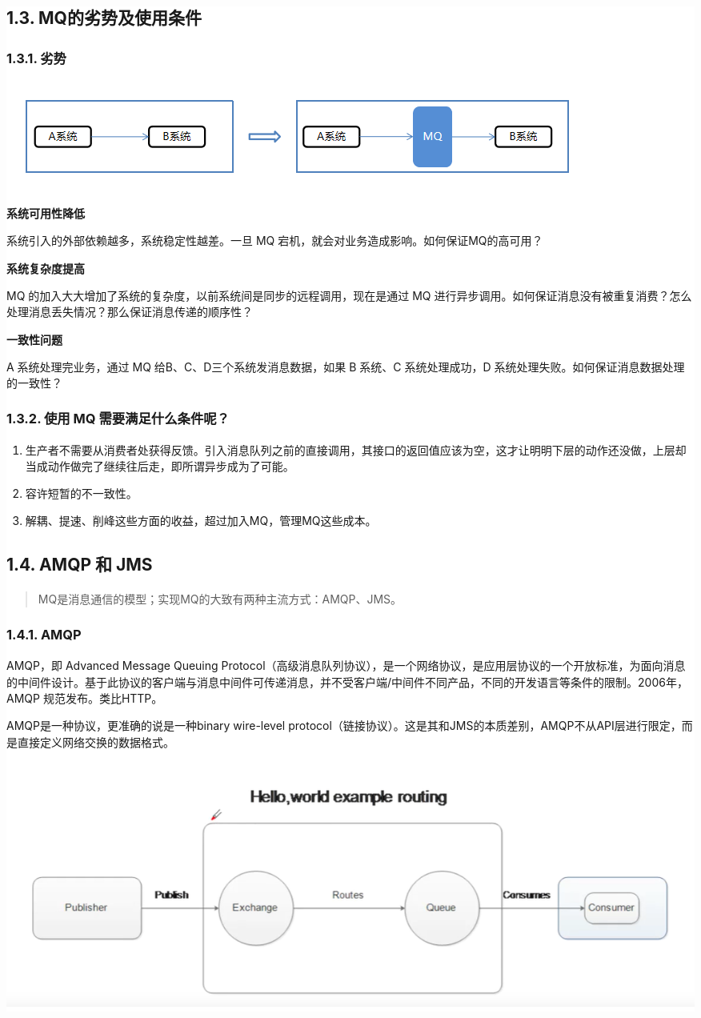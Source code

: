 ## 1.3. MQ的劣势及使用条件

### 1.3.1. 劣势

![rabbit劣势](image/2629adc04dc56afb8503cdd33fed55fd.png)

**系统可用性降低**

系统引入的外部依赖越多，系统稳定性越差。一旦 MQ 宕机，就会对业务造成影响。如何保证MQ的高可用？

**系统复杂度提高**

MQ 的加入大大增加了系统的复杂度，以前系统间是同步的远程调用，现在是通过 MQ 进行异步调用。如何保证消息没有被重复消费？怎么处理消息丢失情况？那么保证消息传递的顺序性？

**一致性问题**

A 系统处理完业务，通过 MQ 给B、C、D三个系统发消息数据，如果 B 系统、C 系统处理成功，D 系统处理失败。如何保证消息数据处理的一致性？

### 1.3.2. 使用 MQ 需要满足什么条件呢？

1. 生产者不需要从消费者处获得反馈。引入消息队列之前的直接调用，其接口的返回值应该为空，这才让明明下层的动作还没做，上层却当成动作做完了继续往后走，即所谓异步成为了可能。

2. 容许短暂的不一致性。

3. 解耦、提速、削峰这些方面的收益，超过加入MQ，管理MQ这些成本。


## 1.4. AMQP 和 JMS

> MQ是消息通信的模型；实现MQ的大致有两种主流方式：AMQP、JMS。

### 1.4.1. AMQP

AMQP，即 Advanced Message Queuing Protocol（高级消息队列协议），是一个网络协议，是应用层协议的一个开放标准，为面向消息的中间件设计。基于此协议的客户端与消息中间件可传递消息，并不受客户端/中间件不同产品，不同的开发语言等条件的限制。2006年，AMQP 规范发布。类比HTTP。

AMQP是一种协议，更准确的说是一种binary wire-level protocol（链接协议）。这是其和JMS的本质差别，AMQP不从API层进行限定，而是直接定义网络交换的数据格式。

![image-20210202165357596](image/013c77e3366aec7812fd6caaf8267b80.png)
